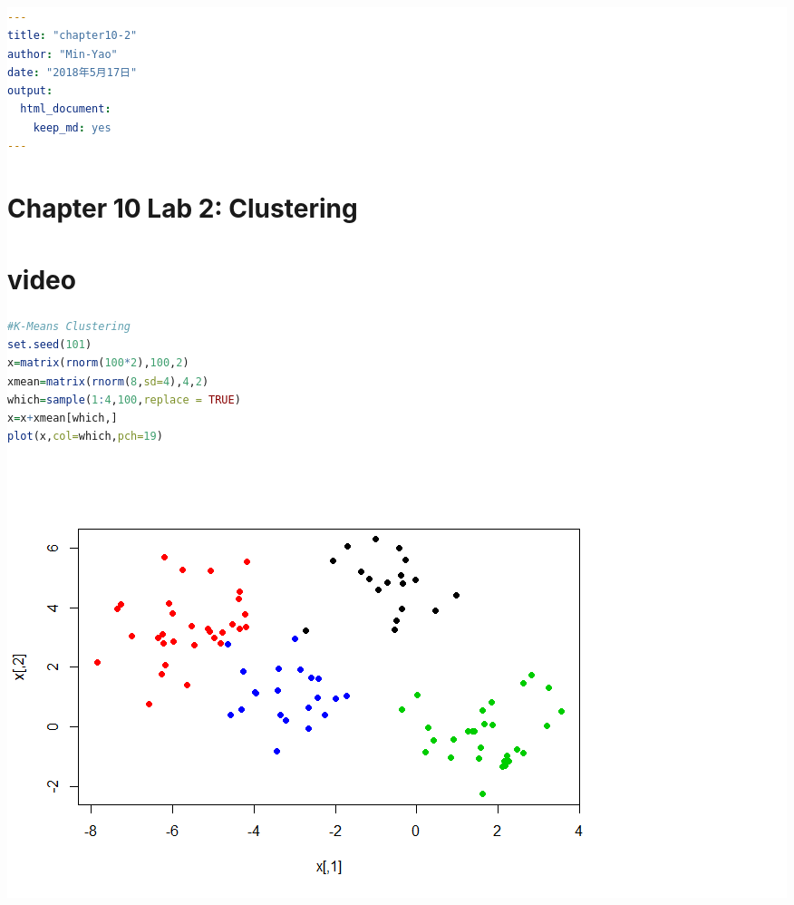 ```yaml
---
title: "chapter10-2"
author: "Min-Yao"
date: "2018年5月17日"
output: 
  html_document: 
    keep_md: yes
---
```


# Chapter 10 Lab 2: Clustering

# video


```r
#K-Means Clustering
set.seed(101)
x=matrix(rnorm(100*2),100,2)
xmean=matrix(rnorm(8,sd=4),4,2)
which=sample(1:4,100,replace = TRUE)
x=x+xmean[which,]
plot(x,col=which,pch=19)
```

![](chapter10-2_files/figure-html/unnamed-chunk-1-1.png)
